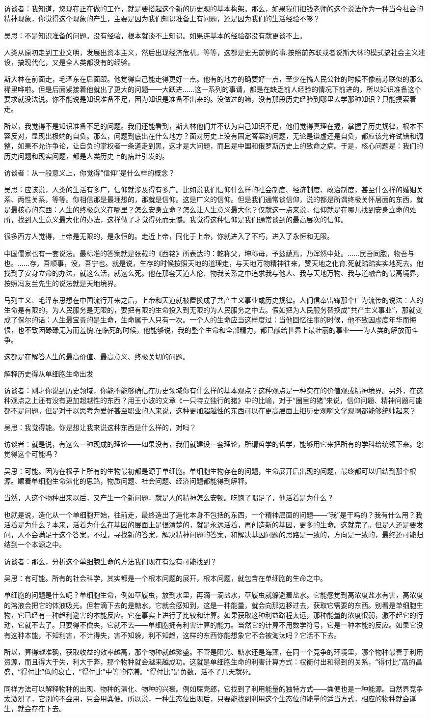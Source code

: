 访谈者：我知道，您现在正在做的工作，就是要搭起这个新的历史观的基本构架。那么，如果我们把钱老师的这个说法作为一种当今社会的精神现象，你觉得这个现象的产生，主要是因为我们知识准备上有问题，还是因为我们的生活经验不够？

吴思：不是知识准备的问题。没有经验，根本就谈不上知识。如果连基本的经验都没有就更谈不上。

人类从原初走到工业文明，发展出资本主义，然后出现经济危机，等等，这都是史无前例的事.按照前苏联或者说斯大林的模式搞社会主义建设，搞现代化，又是全人类都没有的经验。

斯大林在前面走，毛泽东在后面跟。他觉得自己能走得更好一点。他有的地方的确要好一点，至少在搞人民公社的时候不像前苏联似的那么稀里哗啦。但是后面紧接着他就出了更大的问题——大跃进……这一系列的事请，都是在缺乏前人经验的情况下前进的，所以知识准备这个要求就没法说。你不能说是知识准备不足，因为知识是准备不出来的。没做过的嘛，没有那段历史经验到哪里去学那种知识？只能摸索着走。

所以，我觉得不是知识准备不足的问题。我们还能看到，斯大林他们并不认为自己知识不足，他们觉得真理在握，掌握了历史规律，根本不容反对，显现出极端的自负。那么，问题到底出在什么地方？面对历史上没有固定答案的问题，无论是谦虚还是自负，都应该允许试错和调整，如果不允许争论，让自负的掌权者一条道走到黑，这才是大问题，而且是中国和俄罗斯历史上的致命之病。于是，核心问题是：我们的历史问题和现实问题，都是人类历史上的病灶引发的。

访谈者：从一般意义上，你觉得“信仰”是什么样的概念？

吴思：应该说，人类的生活有多广，信仰就涉及得有多广。比如说我们信仰什么样的社会制度、经济制度、政治制度，甚至什么样的婚姻关系、两性关系，等等。你相信那是最理想的，那就是信仰。这是广义的信仰。但是我们通常谈信仰，说的都是所谓终极关怀层面的东西，就是最核心的东西：人生的终极意义在哪里？怎么安身立命？怎么让人生意义最大化？仅就这一点来说，信仰就是在哪儿找到安身立命的处所，找到人生意义最大化的办法，这样做了才觉得死而无憾。我觉得这种信仰是我们通常谈到的最高层次的信仰。

很多西方人觉得，上帝是无限的，是永恒的。走近上帝，同化于上帝，你就进入了不朽，进入了永恒和无限。

中国儒家也有一套说法。最标准的答案就是张载的《西铭》所表达的：乾称父，坤称母，予兹藐焉，乃浑然中处。……民吾同胞，物吾与也。……存，吾顺事，没，吾宁也。就是说，生存的时候按照天地的道理走，与天地万物精神往来，赞天地之化育.死就踏踏实实地死去。他找到了安身立命的办法，就这么活，就这么死。他在那套天道人伦、物我关系之中追求我与他人、我与天地万物、我与道融合的最高境界，按照冯友兰先生的说法就是天地境界。

马列主义、毛泽东思想在中国流行开来之后，上帝和天道就被置换成了共产主义事业或历史规律。人们信奉雷锋那个广为流传的说法：人的生命是有限的，为人民服务是无限的，要把有限的生命投入到无限的为人民服务之中去。假如把为人民服务替换成“共产主义事业”，那就变成了保尔的话：人生最宝贵的是生命，生命属于人只有一次。一个人的生命应当这样度过：当他回忆往事的时候，他不致因虚度年华而悔恨，也不致因碌碌无为而羞愧.在临死的时候，他能够说，我的整个生命和全部精力，都已献给世界上最壮丽的事业——为人类的解放而斗争。

这都是在解答人生的最高价值、最高意义、终极关切的问题。

解释历史得从单细胞生命出发

访谈者：刚才你说到历史领域，你能不能够确信在历史领域你有什么样的基本观点？这种观点是一种实在的价值观或精神境界。另外，在这种观点之上还有没有更加超越性的东西？用王小波的文章《一只特立独行的猪》中的比喻，对于“圈里的猪”来说，信仰问题、精神问题可能都不是问题。但是对于以思考为爱好甚至职业的人来说，这种更加超越性的东西可以在更高层面上把历史观啊文学观啊都能够统帅起来？

吴思：我觉得能。你是想让我来说这种东西是什么样的，对吗？

访谈者：就是说，有这么一种现成的理论——如果没有，我们就建设一套理论，所谓哲学的哲学，能够用它来把所有的学科给统领下来。您觉得这个可能吗？

吴思：可能。因为在根子上所有的生物最初都是源于单细胞。单细胞生物存在的问题，生命展开后出现的问题，最终都可以归结到那个根源。顺着单细胞生命演化的思路，物质问题、社会问题、经济问题都能得到解释。

当然，人这个物种出来以后，又产生一个新问题，就是人的精神怎么安顿。吃饱了喝足了，他活着是为什么？

也就是说，造化从一个单细胞开始，往前走，最终造出了造化本身不包括的东西，一个精神层面的问题——“我”是干吗的？我有什么用？我活着是为什么？本来，活着为什么在基因的层面上是很清楚的，就是永远活着，再创造新的基因，更多的生命。这就完了。但是人还是要发问，人不会满足于这个答案。不过，寻找新的答案，解决精神问题的答案，和解决基因问题的思路是一致的，方向是一致的，最终还可能归结到一个本源之中。

访谈者：那么，分析这个单细胞生命的方法我们现在有没有可能找到？

吴思：有可能。所有的社会科学，其实都是一个根本问题的展开，根本问题，就包含在单细胞的生命之中。

单细胞的问题是什么呢？单细胞生命，例如草履虫，放到水里，再滴一滴盐水，草履虫就躲避着盐水。它能感觉到高浓度盐水有害，高浓度的溶液会把它的体液吸光。但若滴下去的是糖水，它就会感知到，这是一种能量，就会向那边移过去，获取它需要的东西。别看是单细胞生物，它已经有一种趋利避害的本能反应。它在事实上进行了比较和计算。如果获取这种利益路程太远，那种能量的浓度很弱，激不起它的行动，它就不去了。只要得不偿失，它就不去——单细胞拥有利害计算的能力。当然它的计算不用数学符号，它是一种本能的反应。如果它没有这种本能，不知利害，不计得失，害不知躲，利不知趋，这样的东西你能想象它不会被淘汰吗？它活不下去。

所以，算得越准确，获取收益的效率越高，那个物种就越繁盛。不管是阳光、糖水还是海藻，在同一个竞争的环境里，哪个物种最善于利用资源，而且得大于失，利大于弊，那个物种就会越来越成功。这就是单细胞生命的利害计算方式：权衡付出和得到的关系，“得付比”高的昌盛，“得付比”低的衰亡，“得付比”中等的停滞。“得付比”是负数，活不了几天就死。

同样方法可以解释物种的出现、物种的演化、物种的兴衰。例如屎壳郎，它找到了利用能量的独特方式——粪便也是一种能源。自然界竞争太激烈了，它别的不会用，只会用粪便。所以说，一种生态位出现后，只要能找到利用这个生态位的能量的适当方式，相应的物种就会诞生，就会存在下去。
